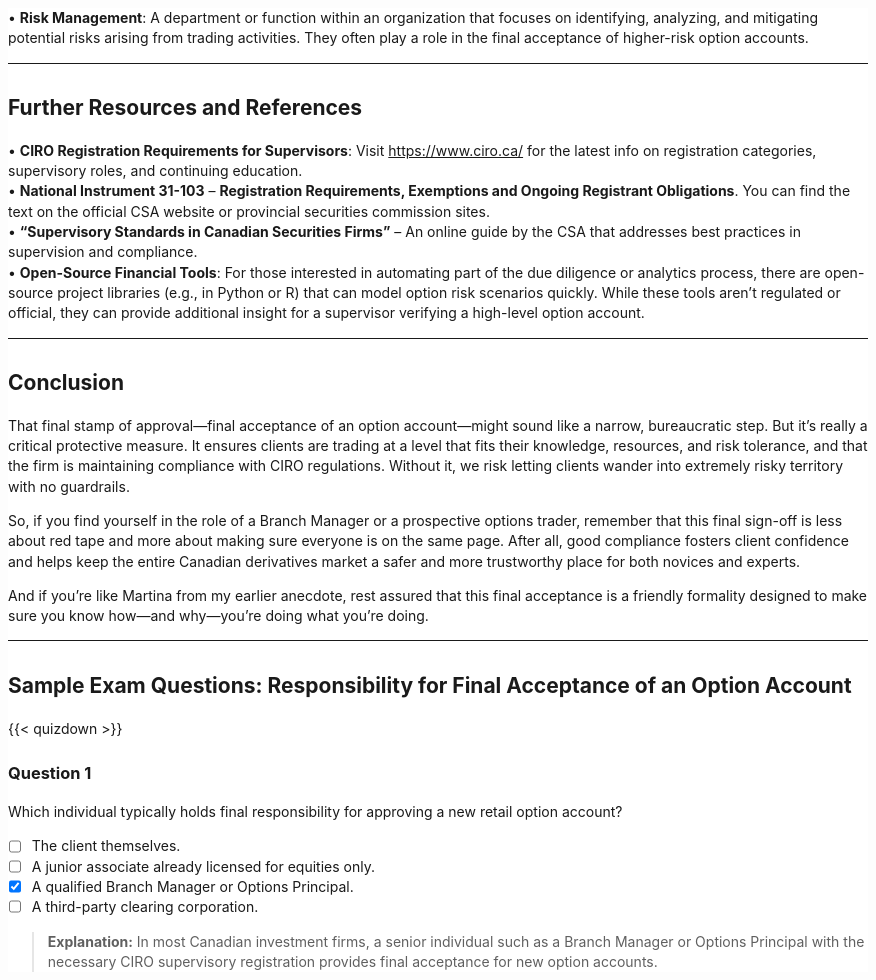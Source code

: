 • **Risk Management**: A department or function within an organization that focuses on identifying, analyzing, and mitigating potential risks arising from trading activities. They often play a role in the final acceptance of higher-risk option accounts.

---------------------------------------------------------------------------------------------------
## Further Resources and References

• **CIRO Registration Requirements for Supervisors**: Visit <https://www.ciro.ca/> for the latest info on registration categories, supervisory roles, and continuing education.  
• **National Instrument 31-103** – **Registration Requirements, Exemptions and Ongoing Registrant Obligations**. You can find the text on the official CSA website or provincial securities commission sites.  
• **“Supervisory Standards in Canadian Securities Firms”** – An online guide by the CSA that addresses best practices in supervision and compliance.  
• **Open-Source Financial Tools**: For those interested in automating part of the due diligence or analytics process, there are open-source project libraries (e.g., in Python or R) that can model option risk scenarios quickly. While these tools aren’t regulated or official, they can provide additional insight for a supervisor verifying a high-level option account.

---------------------------------------------------------------------------------------------------
## Conclusion

That final stamp of approval—final acceptance of an option account—might sound like a narrow, bureaucratic step. But it’s really a critical protective measure. It ensures clients are trading at a level that fits their knowledge, resources, and risk tolerance, and that the firm is maintaining compliance with CIRO regulations. Without it, we risk letting clients wander into extremely risky territory with no guardrails.

So, if you find yourself in the role of a Branch Manager or a prospective options trader, remember that this final sign-off is less about red tape and more about making sure everyone is on the same page. After all, good compliance fosters client confidence and helps keep the entire Canadian derivatives market a safer and more trustworthy place for both novices and experts.

And if you’re like Martina from my earlier anecdote, rest assured that this final acceptance is a friendly formality designed to make sure you know how—and why—you’re doing what you’re doing.

---------------------------------------------------------------------------------------------------

## Sample Exam Questions: Responsibility for Final Acceptance of an Option Account

{{< quizdown >}}

### Question 1
Which individual typically holds final responsibility for approving a new retail option account?

- [ ] The client themselves.  
- [ ] A junior associate already licensed for equities only.  
- [x] A qualified Branch Manager or Options Principal.  
- [ ] A third-party clearing corporation.  

> **Explanation:** In most Canadian investment firms, a senior individual such as a Branch Manager or Options Principal with the necessary CIRO supervisory registration provides final acceptance for new option accounts.
